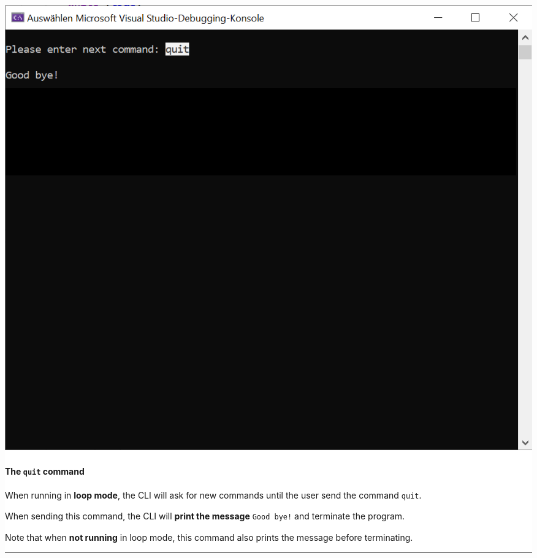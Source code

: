 ![bg right w:90%](../Screenshots/CustomCli-Quit.png)

#### The `quit` command

When running in **loop mode**, the CLI will ask for new commands until the user send the command `quit`.

When sending this command, the CLI will **print the message** `Good bye!` and terminate the program.

Note that when **not running** in loop mode, this command also prints the message before terminating.

---


